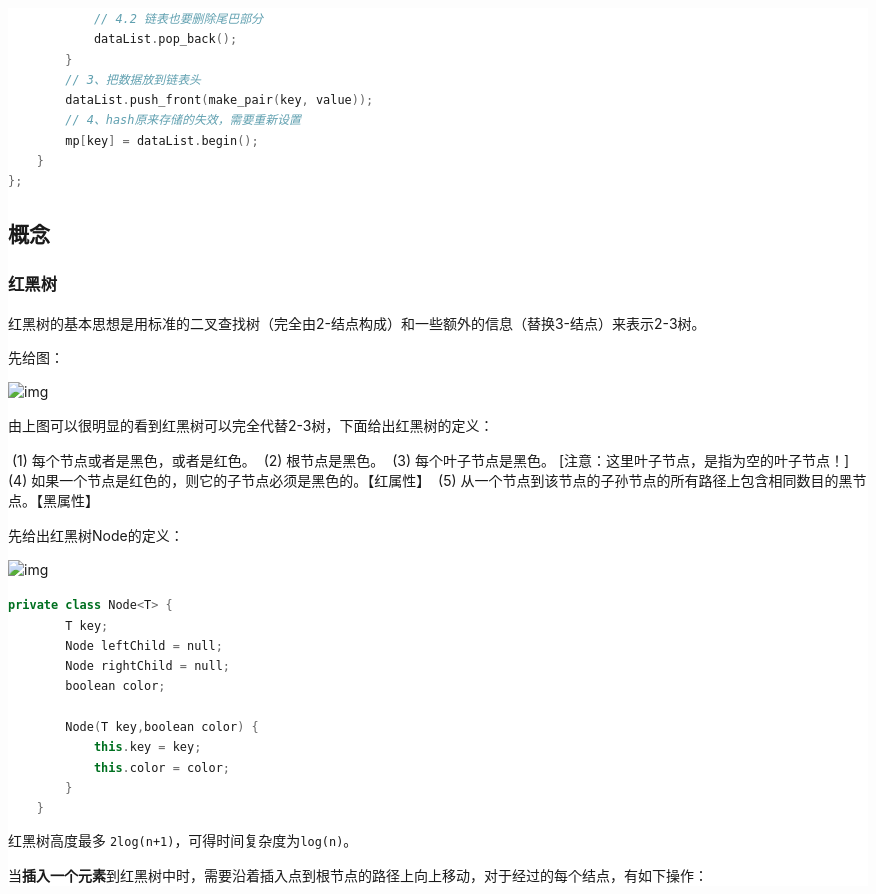 ```c++
            // 4.2 链表也要删除尾巴部分
            dataList.pop_back();
        }
        // 3、把数据放到链表头
        dataList.push_front(make_pair(key, value));
        // 4、hash原来存储的失效，需要重新设置
        mp[key] = dataList.begin();
    }
};
```



## 概念

### 红黑树

红黑树的基本思想是用标准的二叉查找树（完全由2-结点构成）和一些额外的信息（替换3-结点）来表示2-3树。

先给图：

![img](/img/644226-20150910103805950-453921717.png)

 

由上图可以很明显的看到红黑树可以完全代替2-3树，下面给出红黑树的定义：

​	(1) 每个节点或者是黑色，或者是红色。
​	(2) 根节点是黑色。
​	(3) 每个叶子节点是黑色。 [注意：这里叶子节点，是指为空的叶子节点！]
​	(4) 如果一个节点是红色的，则它的子节点必须是黑色的。【红属性】
​	(5) 从一个节点到该节点的子孙节点的所有路径上包含相同数目的黑节点。【黑属性】

先给出红黑树Node的定义：

![img](/img/644226-20150910103806731-1019736126.png)

```c++
private class Node<T> {
        T key;
        Node leftChild = null;
        Node rightChild = null;
        boolean color;
        
        Node(T key,boolean color) {
            this.key = key;
            this.color = color;
        }
    }
```

红黑树高度最多 `2log(n+1)`，可得时间复杂度为`log(n)`。



当**插入一个元素**到红黑树中时，需要沿着插入点到根节点的路径上向上移动，对于经过的每个结点，有如下操作：
